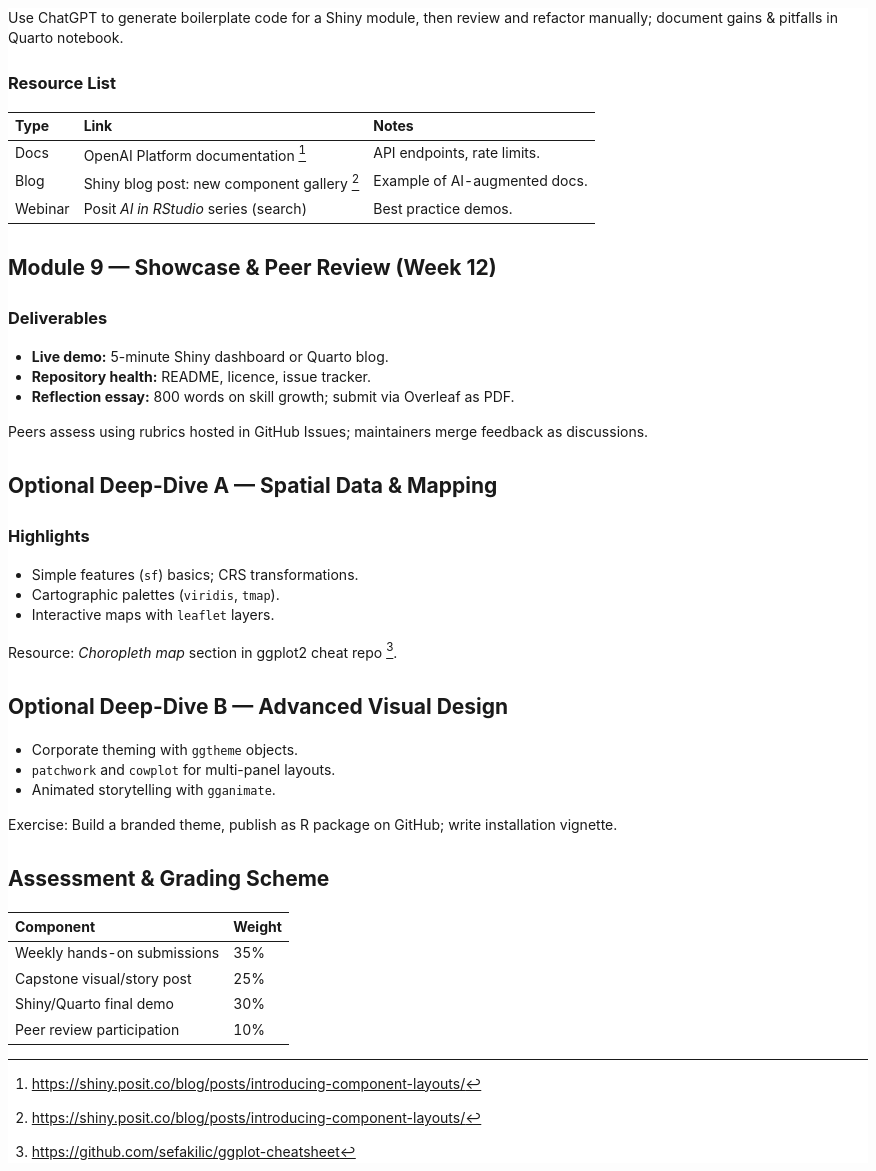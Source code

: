 Use ChatGPT to generate boilerplate code for a Shiny module, then review and refactor manually; document gains \& pitfalls in Quarto notebook.

### Resource List

| Type | Link | Notes |
| :-- | :-- | :-- |
| Docs | OpenAI Platform documentation [^27] | API endpoints, rate limits. |
| Blog | Shiny blog post: new component gallery [^27] | Example of AI-augmented docs. |
| Webinar | Posit *AI in RStudio* series (search) | Best practice demos. |

## Module 9 — Showcase \& Peer Review (Week 12)

### Deliverables

- **Live demo:** 5-minute Shiny dashboard or Quarto blog.
- **Repository health:** README, licence, issue tracker.
- **Reflection essay:** 800 words on skill growth; submit via Overleaf as PDF.

Peers assess using rubrics hosted in GitHub Issues; maintainers merge feedback as discussions.

## Optional Deep-Dive A — Spatial Data \& Mapping

### Highlights

- Simple features (`sf`) basics; CRS transformations.
- Cartographic palettes (`viridis`, `tmap`).
- Interactive maps with `leaflet` layers.

Resource: *Choropleth map* section in ggplot2 cheat repo [^12].

## Optional Deep-Dive B — Advanced Visual Design

- Corporate theming with `ggtheme` objects.
- `patchwork` and `cowplot` for multi-panel layouts.
- Animated storytelling with `gganimate`.

Exercise: Build a branded theme, publish as R package on GitHub; write installation vignette.

## Assessment \& Grading Scheme

| Component | Weight |
| :-- | :-- |
| Weekly hands-on submissions | 35% |
| Capstone visual/story post | 25% |
| Shiny/Quarto final demo | 30% |
| Peer review participation | 10% |


[^1]: https://ggplot2.tidyverse.org
[^2]: https://bookdown.org/hneth/ds4psy/2.7-visualize:ex.html
[^3]: https://www.overleaf.com/learn/latex/Learn_LaTeX_in_30_minutes
[^4]: https://shiny.posit.co/r/getstarted/shiny-basics/lesson1/
[^5]: https://posit.co/wp-content/uploads/2022/10/data-visualization-1.pdf
[^6]: https://www.youtube.com/watch?v=xcTN4F3l9Ds
[^7]: https://www.sthda.com/english/wiki/ggplot2-essentials
[^8]: https://www.rdocumentation.org/packages/ggplot2/versions/3.5.2
[^9]: http://r-statistics.co/Complete-Ggplot2-Tutorial-Part1-With-R-Code.html
[^10]: https://www.cedricscherer.com/2019/08/05/a-ggplot2-tutorial-for-beautiful-plotting-in-r/
[^11]: https://rstudio.github.io/cheatsheets/html/data-visualization.html
[^12]: https://github.com/sefakilic/ggplot-cheatsheet
[^13]: https://www.dataquest.io/course/r-data-viz/
[^14]: https://www.bioinformatics.babraham.ac.uk/training/ggplot_course/ggplot_exercise_answers.html
[^15]: https://www.overleaf.com/learn/latex/Tutorials
[^16]: https://www.overleaf.com/for/edu
[^17]: https://www.overleaf.com/learn/how-to/Can_I_use_Overleaf_to_teach_LaTeX_to_my_students%3F
[^18]: https://en.wikibooks.org/wiki/Wikibooks:Collections/LaTeX
[^19]: https://www.youtube.com/watch?v=kPpUOte45WE
[^20]: https://ftpmirror.your.org/pub/wikimedia/images/wikipedia/commons/archive/2/2d/20120416201943!LaTeX.pdf
[^21]: https://mastering-shiny.org/basic-app.html
[^22]: https://github.com/daattali/advanced-shiny
[^23]: https://ourcodingclub.github.io/tutorials/shiny/
[^24]: https://rstudio-education.github.io/shiny-course/
[^25]: https://shiny.posit.co/r/articles/start/cheatsheet/
[^26]: https://www.youtube.com/watch?v=jxsKUxkiaLI
[^27]: https://shiny.posit.co/blog/posts/introducing-component-layouts/
[^28]: https://flowingdata.com/visualization-in-r/
[^29]: https://www.studocu.com/en-ca/document/simon-fraser-university/econ/final-cheatsheet-data-visualization-with-ggplot2-r/124554757
[^30]: https://cran.rstudio.com/web/packages/ggplot2/readme/README.html
[^31]: https://www.datacamp.com/tracks/data-visualization-with-r
[^32]: https://github.com/bioinformatics-core-shared-training/r-intermediate/blob/master/ggplot2-exercises-with-solutions.Rmd
[^33]: https://www.reddit.com/r/rstats/comments/dzmkdr/the_complete_ggplot2_tutorial_most_comprehensive/
[^34]: https://cran.r-project.org/web/packages/ggplot2/refman/ggplot2.html
[^35]: https://www.udemy.com/course/r-graphics-data-visualization/
[^36]: https://myslu.stlawu.edu/~iramler/stat234/coursenotes/examples-with-ggplot2.html
[^37]: https://www.youtube.com/watch?v=_PzDLFJHO3E
[^38]: https://www.overleaf.com/for/universities
[^39]: https://www.scribd.com/document/94991689/Latex-Wikibook
[^40]: https://www.egr.msu.edu/decs/software/overleaf
[^41]: https://www.overleaf.com/latex/examples/latex-tutorials/jgvvmxktcvdr
[^42]: https://en.wikipedia.org/wiki/LaTeX
[^43]: https://it.overleaf.com/for/edu
[^44]: https://en.wikibooks.org/wiki/LaTeX
[^45]: https://zh.wikibooks.org/zh-sg/LaTeX
[^46]: https://it.overleaf.com
[^47]: https://www.youtube.com/watch?v=g8Ejj0T0yG4
[^48]: http://www-hep.colorado.edu/~jcumalat/4610_spr_09/Wikibooks_LaTeX_Guide.pdf
[^49]: https://www.scribd.com/document/317825504/Shiny-Cheatsheet
[^50]: https://github.com/mrjoh3/gallerier
[^51]: https://bookdown.org/paulcbauer/applied-data-visualization/11-shiny.html
[^52]: https://www.youtube.com/watch?v=wkXxeqVdrCY
[^53]: http://www.htmldrive.net/items/show/235/ShineTime-A-New-jQuery-CSS3-gallery-With-Animated-Shine-Effects
[^54]: https://github.com/stefanieschneider/shinygallery
[^55]: https://shiny.posit.co/r/getstarted/
[^56]: https://www.scribd.com/document/356892080/shiny-cheatsheet-pdf
[^57]: https://bookdown.org/lyzhang10/lzhang_r_tips_book/how-to-learn-shiny.html
[^58]: https://github.com/jos4uke/shiny_tutorial
[^59]: https://shiny.posit.co/r/getstarted/shiny-basics/lesson2/
[^60]: https://shiny.posit.co/r/gallery/